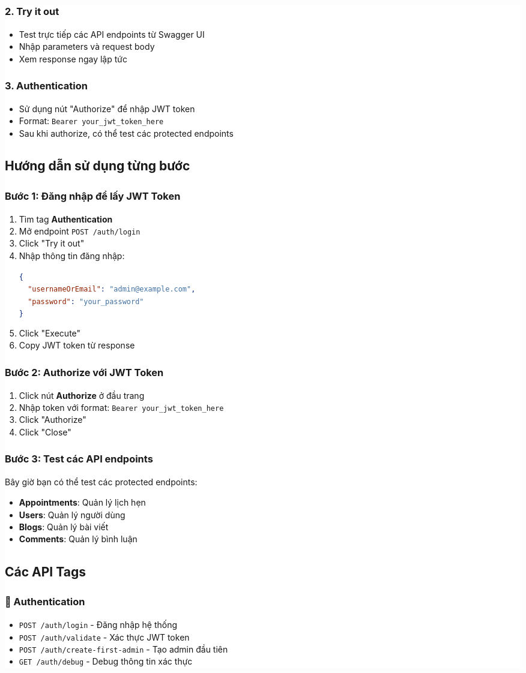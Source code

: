 ### 2. **Try it out**
- Test trực tiếp các API endpoints từ Swagger UI
- Nhập parameters và request body
- Xem response ngay lập tức

### 3. **Authentication**
- Sử dụng nút "Authorize" để nhập JWT token
- Format: `Bearer your_jwt_token_here`
- Sau khi authorize, có thể test các protected endpoints

## Hướng dẫn sử dụng từng bước

### Bước 1: Đăng nhập để lấy JWT Token

1. Tìm tag **Authentication**
2. Mở endpoint `POST /auth/login`
3. Click "Try it out"
4. Nhập thông tin đăng nhập:
   ```json
   {
     "usernameOrEmail": "admin@example.com",
     "password": "your_password"
   }
   ```
5. Click "Execute"
6. Copy JWT token từ response

### Bước 2: Authorize với JWT Token

1. Click nút **Authorize** ở đầu trang
2. Nhập token với format: `Bearer your_jwt_token_here`
3. Click "Authorize"
4. Click "Close"

### Bước 3: Test các API endpoints

Bây giờ bạn có thể test các protected endpoints:

- **Appointments**: Quản lý lịch hẹn
- **Users**: Quản lý người dùng  
- **Blogs**: Quản lý bài viết
- **Comments**: Quản lý bình luận

## Các API Tags

### 🔐 Authentication
- `POST /auth/login` - Đăng nhập hệ thống
- `POST /auth/validate` - Xác thực JWT token
- `POST /auth/create-first-admin` - Tạo admin đầu tiên
- `GET /auth/debug` - Debug thông tin xác thực
